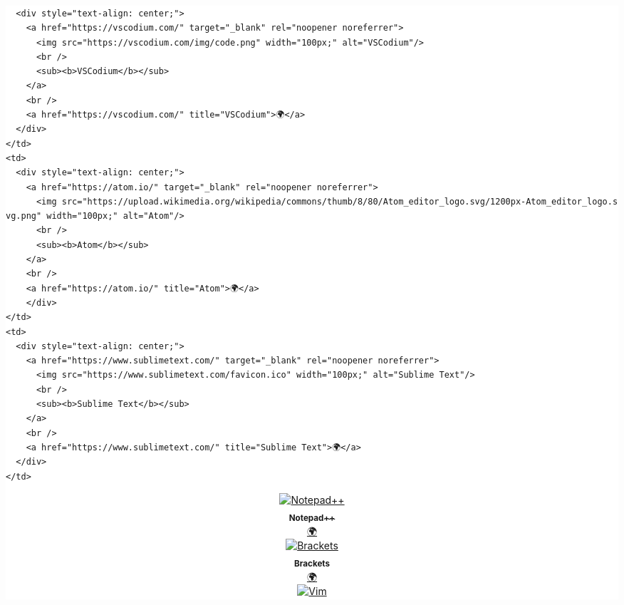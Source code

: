       <div style="text-align: center;">
        <a href="https://vscodium.com/" target="_blank" rel="noopener noreferrer">
          <img src="https://vscodium.com/img/code.png" width="100px;" alt="VSCodium"/>
          <br />
          <sub><b>VSCodium</b></sub>
        </a>
        <br />
        <a href="https://vscodium.com/" title="VSCodium">🌍</a>
      </div>
    </td>
    <td>
      <div style="text-align: center;">
        <a href="https://atom.io/" target="_blank" rel="noopener noreferrer">
          <img src="https://upload.wikimedia.org/wikipedia/commons/thumb/8/80/Atom_editor_logo.svg/1200px-Atom_editor_logo.svg.png" width="100px;" alt="Atom"/>
          <br />
          <sub><b>Atom</b></sub>
        </a>
        <br />
        <a href="https://atom.io/" title="Atom">🌍</a>
        </div>
    </td>
    <td>
      <div style="text-align: center;">
        <a href="https://www.sublimetext.com/" target="_blank" rel="noopener noreferrer">
          <img src="https://www.sublimetext.com/favicon.ico" width="100px;" alt="Sublime Text"/>
          <br />
          <sub><b>Sublime Text</b></sub>
        </a>
        <br />
        <a href="https://www.sublimetext.com/" title="Sublime Text">🌍</a>
      </div>
    </td>
  </tr>
  <tr>
    <td>
      <div style="text-align: center;">
        <a href="https://notepad-plus-plus.org/" target="_blank" rel="noopener noreferrer">
          <img src="https://upload.wikimedia.org/wikipedia/commons/thumb/6/69/Notepad%2B%2B_Logo.svg/2367px-Notepad%2B%2B_Logo.svg.png" width="100px;" alt="Notepad++"/>
          <br />
          <sub><b>Notepad++</b></sub>
        </a>
        <br />
        <a href="https://notepad-plus-plus.org/" title="Notepad++">🌍</a>
      </div>
    </td>
    <td>
      <div style="text-align: center;">
        <a href="http://brackets.io/" target="_blank" rel="noopener noreferrer">
          <img src="https://upload.wikimedia.org/wikipedia/commons/thumb/4/4c/Brackets_Icon.svg/2048px-Brackets_Icon.svg.png" width="100px;" alt="Brackets"/>
          <br />
          <sub><b>Brackets</b></sub>
        </a>
        <br />
        <a href="http://brackets.io/" title="Brackets">🌍</a>
      </div>
    </td>
    <td>
      <div style="text-align: center;">
        <a href="https://www.vim.org/" target="_blank" rel="noopener noreferrer">
          <img src="https://upload.wikimedia.org/wikipedia/commons/thumb/9/9f/Vimlogo.svg/2044px-Vimlogo.svg.png" width="100px;" alt="Vim"/>